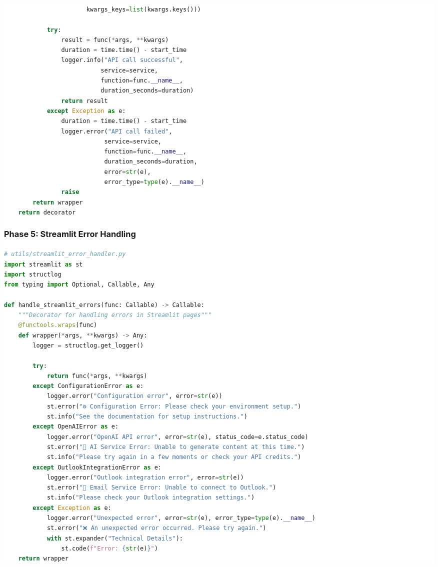 ```python
                       kwargs_keys=list(kwargs.keys()))
            
            try:
                result = func(*args, **kwargs)
                duration = time.time() - start_time
                logger.info("API call successful",
                           service=service,
                           function=func.__name__,
                           duration_seconds=duration)
                return result
            except Exception as e:
                duration = time.time() - start_time
                logger.error("API call failed",
                            service=service,
                            function=func.__name__,
                            duration_seconds=duration,
                            error=str(e),
                            error_type=type(e).__name__)
                raise
        return wrapper
    return decorator
```

### Phase 5: Streamlit Error Handling
```python
# utils/streamlit_error_handler.py
import streamlit as st
import structlog
from typing import Optional, Callable, Any

def handle_streamlit_errors(func: Callable) -> Callable:
    """Decorator for handling errors in Streamlit pages"""
    @functools.wraps(func)
    def wrapper(*args, **kwargs) -> Any:
        logger = structlog.get_logger()
        
        try:
            return func(*args, **kwargs)
        except ConfigurationError as e:
            logger.error("Configuration error", error=str(e))
            st.error("⚙️ Configuration Error: Please check your environment setup.")
            st.info("See the documentation for setup instructions.")
        except OpenAIError as e:
            logger.error("OpenAI API error", error=str(e), status_code=e.status_code)
            st.error("🤖 AI Service Error: Unable to generate content at this time.")
            st.info("Please try again in a few moments or check your API credits.")
        except OutlookIntegrationError as e:
            logger.error("Outlook integration error", error=str(e))
            st.error("📧 Email Service Error: Unable to connect to Outlook.")
            st.info("Please check your Outlook integration settings.")
        except Exception as e:
            logger.error("Unexpected error", error=str(e), error_type=type(e).__name__)
            st.error("❌ An unexpected error occurred. Please try again.")
            with st.expander("Technical Details"):
                st.code(f"Error: {str(e)}")
    return wrapper
```
